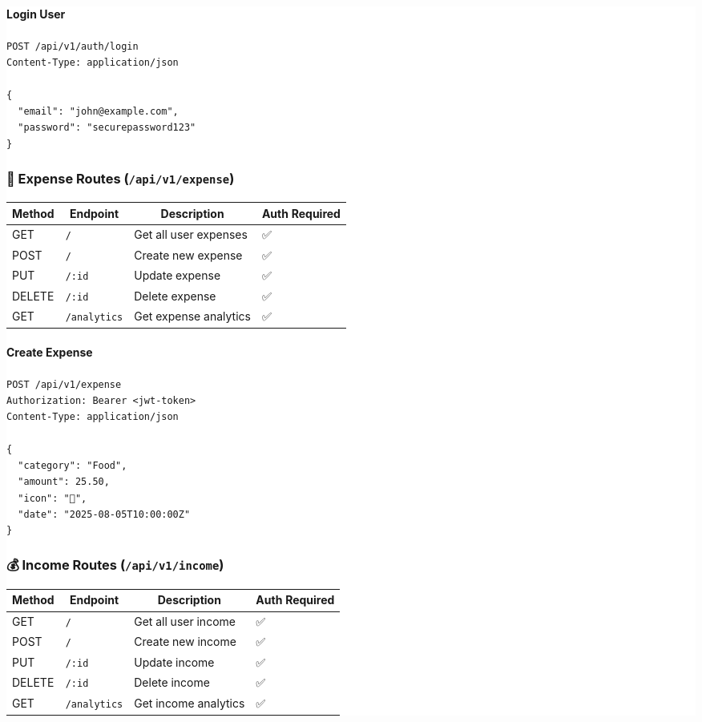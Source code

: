 #### Login User

```http
POST /api/v1/auth/login
Content-Type: application/json

{
  "email": "john@example.com",
  "password": "securepassword123"
}
```

### 💸 Expense Routes (`/api/v1/expense`)

| Method | Endpoint     | Description           | Auth Required |
| ------ | ------------ | --------------------- | ------------- |
| GET    | `/`          | Get all user expenses | ✅            |
| POST   | `/`          | Create new expense    | ✅            |
| PUT    | `/:id`       | Update expense        | ✅            |
| DELETE | `/:id`       | Delete expense        | ✅            |
| GET    | `/analytics` | Get expense analytics | ✅            |

#### Create Expense

```http
POST /api/v1/expense
Authorization: Bearer <jwt-token>
Content-Type: application/json

{
  "category": "Food",
  "amount": 25.50,
  "icon": "🍕",
  "date": "2025-08-05T10:00:00Z"
}
```

### 💰 Income Routes (`/api/v1/income`)

| Method | Endpoint     | Description          | Auth Required |
| ------ | ------------ | -------------------- | ------------- |
| GET    | `/`          | Get all user income  | ✅            |
| POST   | `/`          | Create new income    | ✅            |
| PUT    | `/:id`       | Update income        | ✅            |
| DELETE | `/:id`       | Delete income        | ✅            |
| GET    | `/analytics` | Get income analytics | ✅            |
